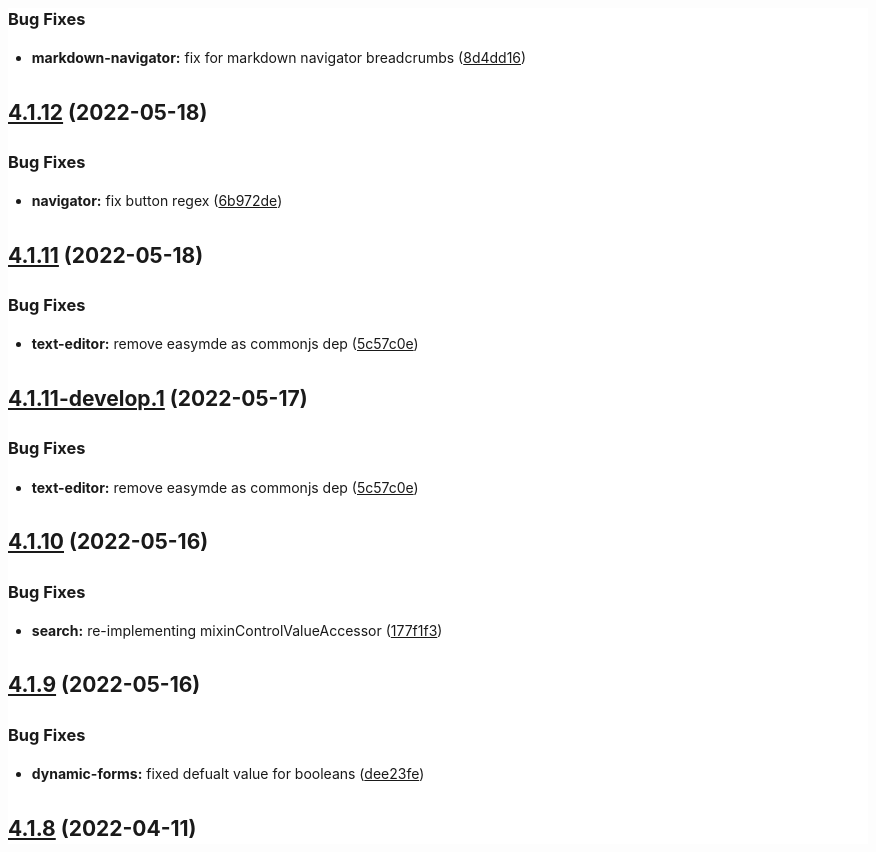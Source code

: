 ### Bug Fixes

- **markdown-navigator:** fix for markdown navigator breadcrumbs ([8d4dd16](https://github.com/Teradata/covalent/commit/8d4dd16d399cf51fd975503fbbf8ec3afeca8ea5))

## [4.1.12](https://github.com/Teradata/covalent/compare/v4.1.11...v4.1.12) (2022-05-18)

### Bug Fixes

- **navigator:** fix button regex ([6b972de](https://github.com/Teradata/covalent/commit/6b972de1426173041e6bdb66cf4b829950e19d67))

## [4.1.11](https://github.com/Teradata/covalent/compare/v4.1.10...v4.1.11) (2022-05-18)

### Bug Fixes

- **text-editor:** remove easymde as commonjs dep ([5c57c0e](https://github.com/Teradata/covalent/commit/5c57c0e50f9daa7c107a90cf9476cbf0e2e90d6f))

## [4.1.11-develop.1](https://github.com/Teradata/covalent/compare/v4.1.10...v4.1.11-develop.1) (2022-05-17)

### Bug Fixes

- **text-editor:** remove easymde as commonjs dep ([5c57c0e](https://github.com/Teradata/covalent/commit/5c57c0e50f9daa7c107a90cf9476cbf0e2e90d6f))

## [4.1.10](https://github.com/Teradata/covalent/compare/v4.1.9...v4.1.10) (2022-05-16)

### Bug Fixes

- **search:** re-implementing mixinControlValueAccessor ([177f1f3](https://github.com/Teradata/covalent/commit/177f1f30708c592c078e510b4eb56ba367c3296e))

## [4.1.9](https://github.com/Teradata/covalent/compare/v4.1.8...v4.1.9) (2022-05-16)

### Bug Fixes

- **dynamic-forms:** fixed defualt value for booleans ([dee23fe](https://github.com/Teradata/covalent/commit/dee23fe1ed58bc9acb68788ddfa512d9f1f0c344))

## [4.1.8](https://github.com/Teradata/covalent/compare/v4.1.7...v4.1.8) (2022-04-11)
